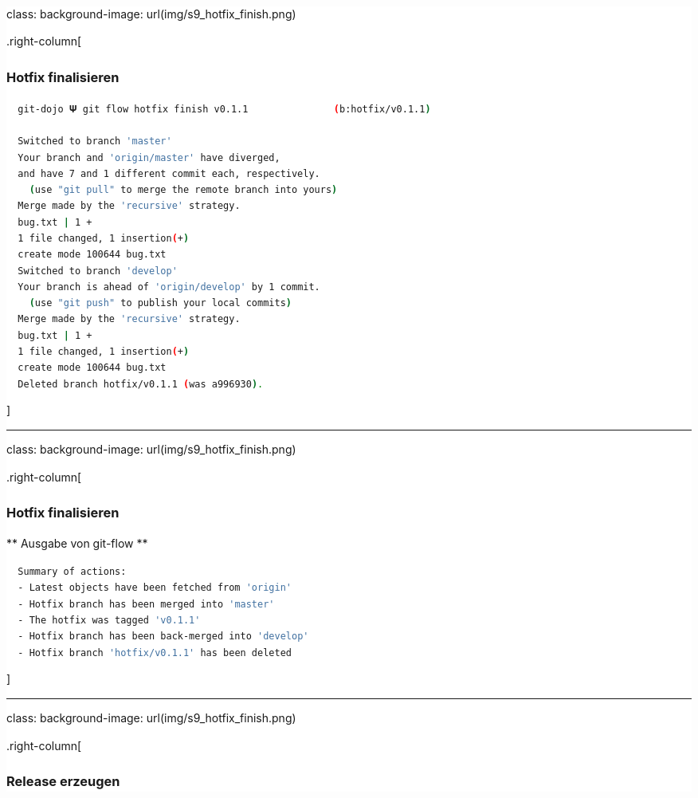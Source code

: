 class:
background-image: url(img/s9_hotfix_finish.png)

.right-column[
### Hotfix finalisieren

```bash
  git-dojo 𝚿 git flow hotfix finish v0.1.1               (b:hotfix/v0.1.1)

  Switched to branch 'master'
  Your branch and 'origin/master' have diverged,
  and have 7 and 1 different commit each, respectively.
    (use "git pull" to merge the remote branch into yours)
  Merge made by the 'recursive' strategy.
  bug.txt | 1 +
  1 file changed, 1 insertion(+)
  create mode 100644 bug.txt
  Switched to branch 'develop'
  Your branch is ahead of 'origin/develop' by 1 commit.
    (use "git push" to publish your local commits)
  Merge made by the 'recursive' strategy.
  bug.txt | 1 +
  1 file changed, 1 insertion(+)
  create mode 100644 bug.txt
  Deleted branch hotfix/v0.1.1 (was a996930).
```
]

---
class:
background-image: url(img/s9_hotfix_finish.png)

.right-column[

### Hotfix finalisieren

** Ausgabe von git-flow **

```bash
  Summary of actions:
  - Latest objects have been fetched from 'origin'
  - Hotfix branch has been merged into 'master'
  - The hotfix was tagged 'v0.1.1'
  - Hotfix branch has been back-merged into 'develop'
  - Hotfix branch 'hotfix/v0.1.1' has been deleted
```
]

---
class:
background-image: url(img/s9_hotfix_finish.png)

.right-column[
### Release erzeugen
